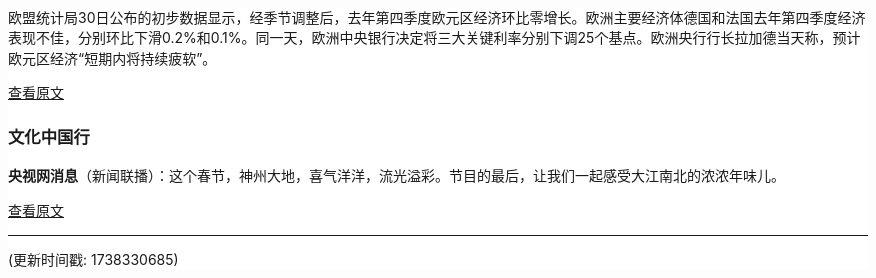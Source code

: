 欧盟统计局30日公布的初步数据显示，经季节调整后，去年第四季度欧元区经济环比零增长。欧洲主要经济体德国和法国去年第四季度经济表现不佳，分别环比下滑0.2%和0.1%。同一天，欧洲中央银行决定将三大关键利率分别下调25个基点。欧洲央行行长拉加德当天称，预计欧元区经济“短期内将持续疲软”。

[查看原文](https://tv.cctv.com/2025/01/31/VIDE6OivxtjTfuxdzoRZQXk4250131.shtml)

### 文化中国行

**央视网消息**（新闻联播）：这个春节，神州大地，喜气洋洋，流光溢彩。节目的最后，让我们一起感受大江南北的浓浓年味儿。

[查看原文](https://tv.cctv.com/2025/01/31/VIDELUBwN9cMGF8U2QhAvJQS250131.shtml)



---

(更新时间戳: 1738330685)

